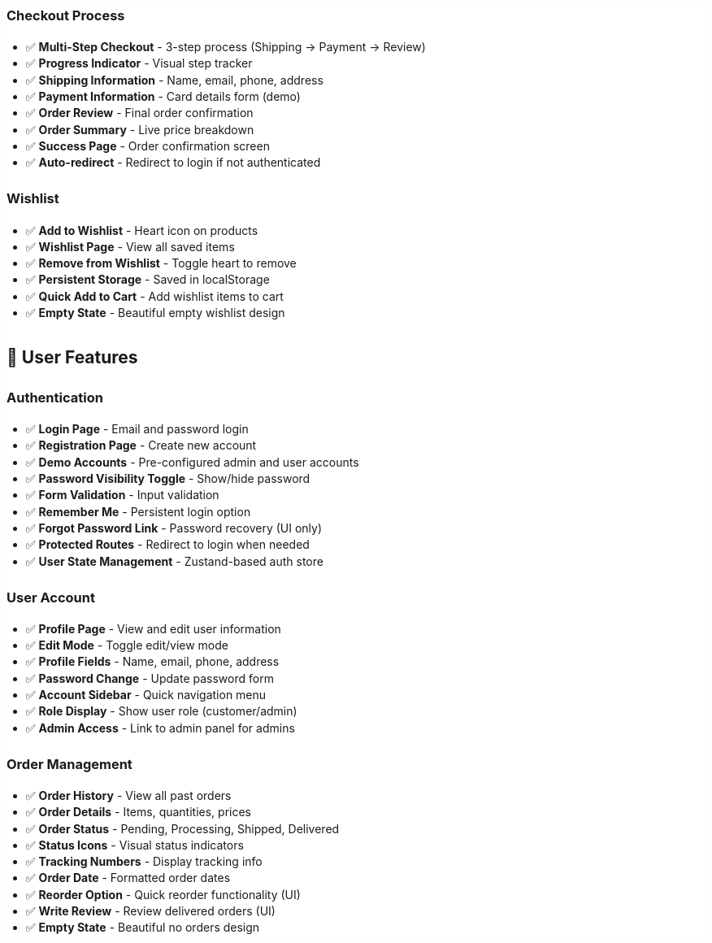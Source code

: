 ### Checkout Process
- ✅ **Multi-Step Checkout** - 3-step process (Shipping → Payment → Review)
- ✅ **Progress Indicator** - Visual step tracker
- ✅ **Shipping Information** - Name, email, phone, address
- ✅ **Payment Information** - Card details form (demo)
- ✅ **Order Review** - Final order confirmation
- ✅ **Order Summary** - Live price breakdown
- ✅ **Success Page** - Order confirmation screen
- ✅ **Auto-redirect** - Redirect to login if not authenticated

### Wishlist
- ✅ **Add to Wishlist** - Heart icon on products
- ✅ **Wishlist Page** - View all saved items
- ✅ **Remove from Wishlist** - Toggle heart to remove
- ✅ **Persistent Storage** - Saved in localStorage
- ✅ **Quick Add to Cart** - Add wishlist items to cart
- ✅ **Empty State** - Beautiful empty wishlist design

## 👤 User Features

### Authentication
- ✅ **Login Page** - Email and password login
- ✅ **Registration Page** - Create new account
- ✅ **Demo Accounts** - Pre-configured admin and user accounts
- ✅ **Password Visibility Toggle** - Show/hide password
- ✅ **Form Validation** - Input validation
- ✅ **Remember Me** - Persistent login option
- ✅ **Forgot Password Link** - Password recovery (UI only)
- ✅ **Protected Routes** - Redirect to login when needed
- ✅ **User State Management** - Zustand-based auth store

### User Account
- ✅ **Profile Page** - View and edit user information
- ✅ **Edit Mode** - Toggle edit/view mode
- ✅ **Profile Fields** - Name, email, phone, address
- ✅ **Password Change** - Update password form
- ✅ **Account Sidebar** - Quick navigation menu
- ✅ **Role Display** - Show user role (customer/admin)
- ✅ **Admin Access** - Link to admin panel for admins

### Order Management
- ✅ **Order History** - View all past orders
- ✅ **Order Details** - Items, quantities, prices
- ✅ **Order Status** - Pending, Processing, Shipped, Delivered
- ✅ **Status Icons** - Visual status indicators
- ✅ **Tracking Numbers** - Display tracking info
- ✅ **Order Date** - Formatted order dates
- ✅ **Reorder Option** - Quick reorder functionality (UI)
- ✅ **Write Review** - Review delivered orders (UI)
- ✅ **Empty State** - Beautiful no orders design
